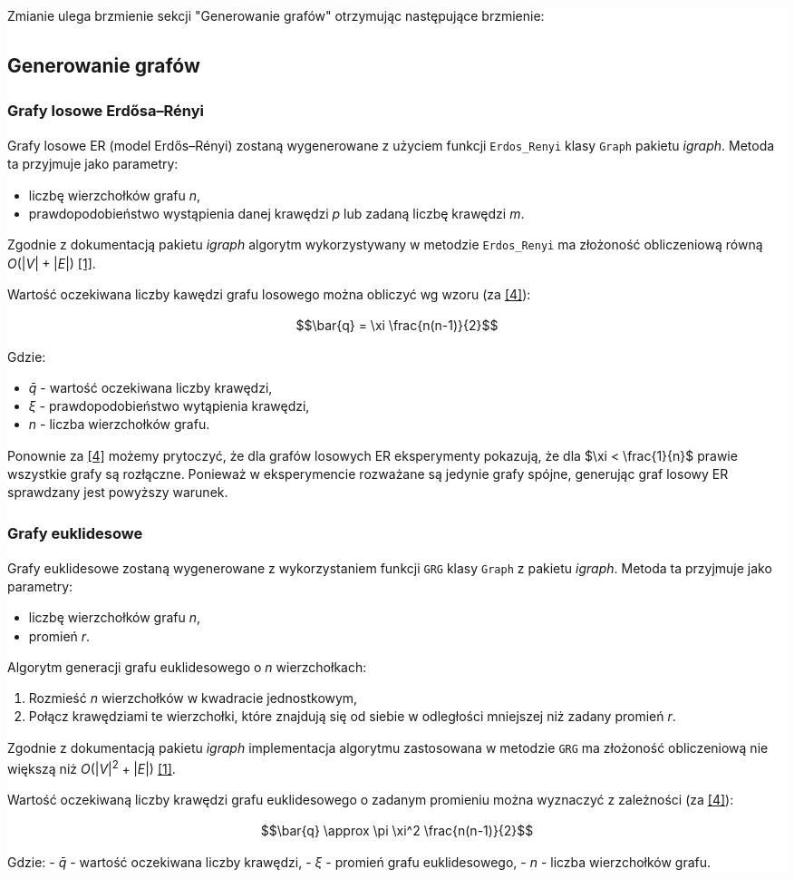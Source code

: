 Zmianie ulega brzmienie sekcji "Generowanie grafów" otrzymując następujące
brzmienie:

## Generowanie grafów

### Grafy losowe Erdősa–Rényi
Grafy losowe ER (model Erdős–Rényi) zostaną wygenerowane z użyciem funkcji 
`Erdos_Renyi` klasy `Graph` pakietu _igraph_. Metoda ta przyjmuje jako parametry:

 - liczbę wierzchołków grafu $n$,
 - prawdopodobieństwo wystąpienia danej krawędzi $p$ lub zadaną liczbę krawędzi
$m$.

Zgodnie z dokumentacją pakietu _igraph_ algorytm wykorzystywany w metodzie
`Erdos_Renyi` ma złożoność obliczeniową równą $O(|V|+|E|)$
[\[1\]](http://igraph.org/c/doc/).

Wartość oczekiwana liczby kawędzi grafu losowego można obliczyć wg wzoru
(za [\[4\]]()):

$$\bar{q} = \xi \frac{n(n-1)}{2}$$

Gdzie:

 - $\bar{q}$ - wartość oczekiwana liczby krawędzi,
 - $\xi$ - prawdopodobieństwo wytąpienia krawędzi,
 - $n$ - liczba wierzchołków grafu.

Ponownie za [\[4\]]() możemy prytoczyć, że dla grafów losowych ER eksperymenty
pokazują, że dla $\xi < \frac{1}{n}$ prawie wszystkie grafy są rozłączne.
Ponieważ w eksperymencie rozważane są jedynie grafy spójne, generując graf 
losowy ER sprawdzany jest powyższy warunek.

### Grafy euklidesowe
Grafy euklidesowe zostaną wygenerowane z wykorzystaniem funkcji `GRG` klasy 
`Graph` z pakietu _igraph_. Metoda ta przyjmuje jako parametry:

 - liczbę wierzchołków grafu $n$,
 - promień $r$.
 
 Algorytm generacji grafu euklidesowego o $n$ wierzchołkach:

1. Rozmieść $n$ wierzchołków w kwadracie jednostkowym,
2. Połącz krawędziami te wierzchołki, które znajdują się od siebie w odległości
mniejszej niż zadany promień $r$.
 
Zgodnie z dokumentacją pakietu _igraph_ implementacja algorytmu zastosowana 
w metodzie `GRG` ma złożoność obliczeniową nie większą niż $O(|V|^2+|E|)$
[\[1\]](http://igraph.org/c/doc/). 

Wartość oczekiwaną liczby krawędzi grafu euklidesowego o zadanym promieniu można
wyznaczyć z zależności (za [\[4\]]()):

$$\bar{q} \approx \pi \xi^2 \frac{n(n-1)}{2}$$

Gdzie:
    - $\bar{q}$ - wartość oczekiwana liczby krawędzi,
    - $\xi$ - promień grafu euklidesowego,
    - $n$ - liczba wierzchołków grafu.
